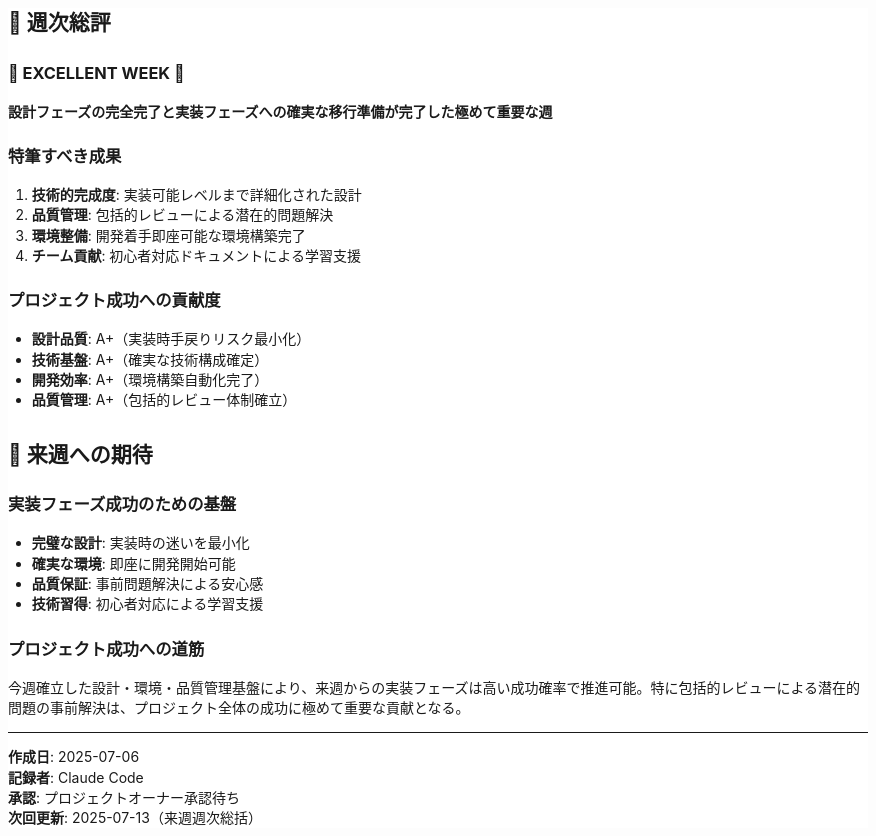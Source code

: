 ## 🏅 週次総評

### **🌟 EXCELLENT WEEK 🌟**
**設計フェーズの完全完了と実装フェーズへの確実な移行準備が完了した極めて重要な週**

### **特筆すべき成果**
1. **技術的完成度**: 実装可能レベルまで詳細化された設計
2. **品質管理**: 包括的レビューによる潜在的問題解決
3. **環境整備**: 開発着手即座可能な環境構築完了
4. **チーム貢献**: 初心者対応ドキュメントによる学習支援

### **プロジェクト成功への貢献度**
- **設計品質**: A+（実装時手戻りリスク最小化）
- **技術基盤**: A+（確実な技術構成確定）
- **開発効率**: A+（環境構築自動化完了）
- **品質管理**: A+（包括的レビュー体制確立）

## 🔮 来週への期待

### **実装フェーズ成功のための基盤**
- **完璧な設計**: 実装時の迷いを最小化
- **確実な環境**: 即座に開発開始可能
- **品質保証**: 事前問題解決による安心感
- **技術習得**: 初心者対応による学習支援

### **プロジェクト成功への道筋**
今週確立した設計・環境・品質管理基盤により、来週からの実装フェーズは高い成功確率で推進可能。特に包括的レビューによる潜在的問題の事前解決は、プロジェクト全体の成功に極めて重要な貢献となる。

---

**作成日**: 2025-07-06  
**記録者**: Claude Code  
**承認**: プロジェクトオーナー承認待ち  
**次回更新**: 2025-07-13（来週週次総括）